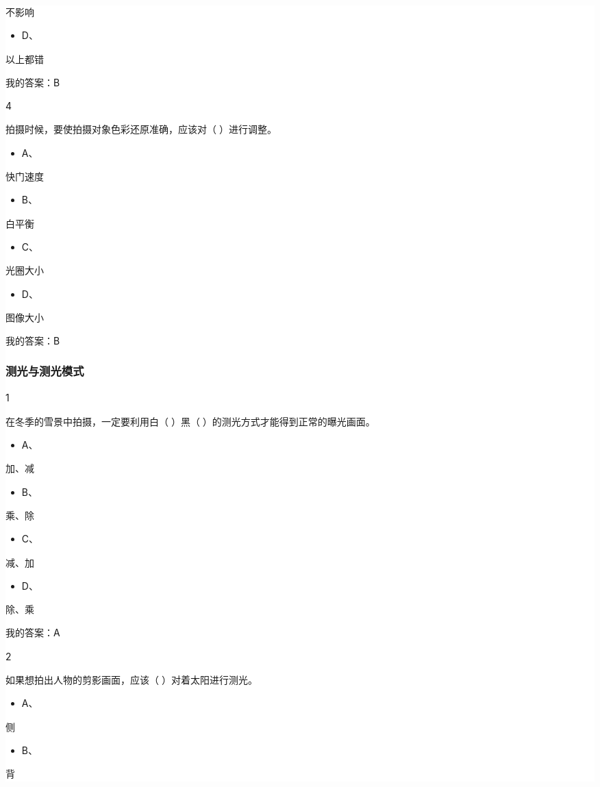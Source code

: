 不影响

  * D、 

以上都错

我的答案：B

4

拍摄时候，要使拍摄对象色彩还原准确，应该对（       ）进行调整。

  * A、 

快门速度

  * B、 

白平衡

  * C、 

光圈大小

  * D、 

图像大小

我的答案：B

### 测光与测光模式

1

在冬季的雪景中拍摄，一定要利用白（      ）黑（      ）的测光方式才能得到正常的曝光画面。

  * A、 

 加、减

  * B、 

乘、除

  * C、 

减、加

  * D、 

除、乘

我的答案：A

2

如果想拍出人物的剪影画面，应该（        ）对着太阳进行测光。

  * A、 

 侧

  * B、 

背
